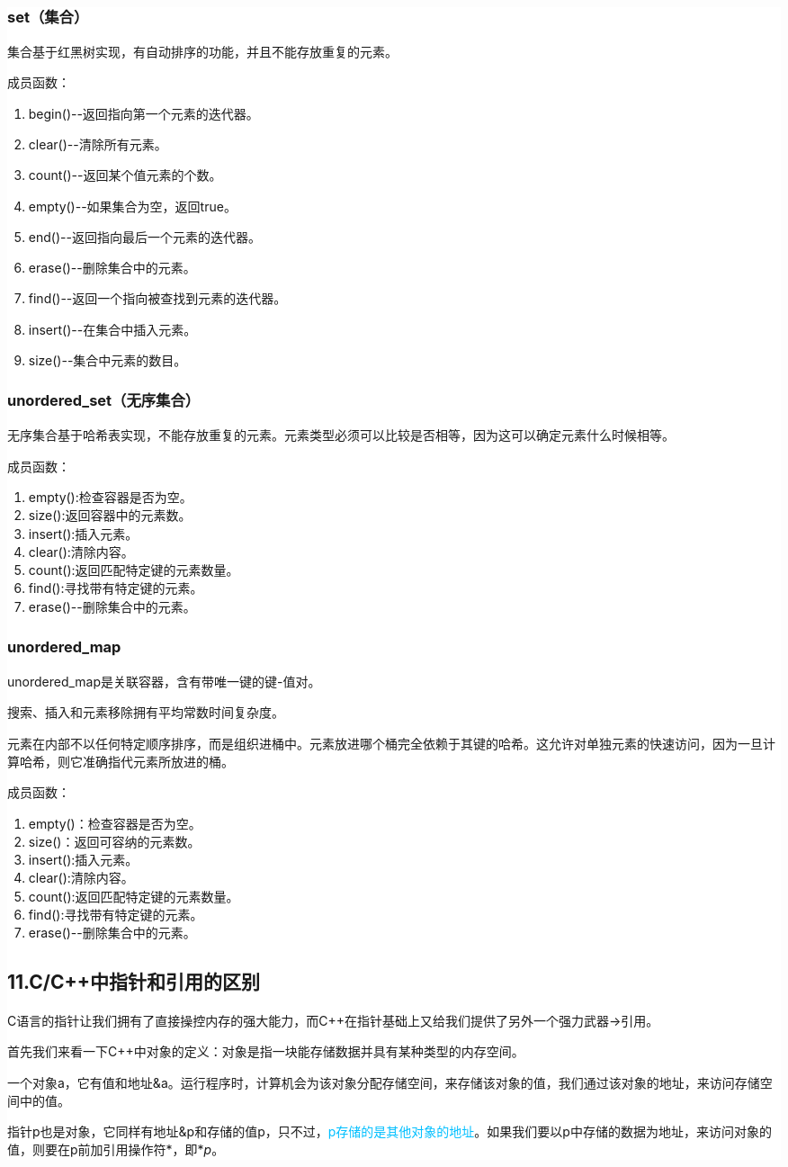 <h3 id="set（集合）">set（集合）</h3>
集合基于红黑树实现，有自动排序的功能，并且不能存放重复的元素。

成员函数：
1. begin()--返回指向第一个元素的迭代器。

 2. clear()--清除所有元素。

 3. count()--返回某个值元素的个数。

 4. empty()--如果集合为空，返回true。

 5. end()--返回指向最后一个元素的迭代器。

 6. erase()--删除集合中的元素。

 7. find()--返回一个指向被查找到元素的迭代器。

 8. insert()--在集合中插入元素。

 9. size()--集合中元素的数目。

<h3 id="unordered_set（无序集合）">unordered_set（无序集合）</h3>

无序集合基于哈希表实现，不能存放重复的元素。元素类型必须可以比较是否相等，因为这可以确定元素什么时候相等。

成员函数：
1. empty():检查容器是否为空。
2. size():返回容器中的元素数。
3. insert():插入元素。
4.  clear():清除内容。
5. count():返回匹配特定键的元素数量。
6. find():寻找带有特定键的元素。
7. erase()--删除集合中的元素。

<h3 id="unordered_map">unordered_map</h3>

unordered_map是关联容器，含有带唯一键的键-值对。

搜索、插入和元素移除拥有平均常数时间复杂度。

元素在内部不以任何特定顺序排序，而是组织进桶中。元素放进哪个桶完全依赖于其键的哈希。这允许对单独元素的快速访问，因为一旦计算哈希，则它准确指代元素所放进的桶。

成员函数：
1. empty()：检查容器是否为空。
2. size()：返回可容纳的元素数。
3. insert():插入元素。
4.  clear():清除内容。
5. count():返回匹配特定键的元素数量。
6. find():寻找带有特定键的元素。
7. erase()--删除集合中的元素。
  
<h2 id="11.cc中指针和引用的区别">11.C/C++中指针和引用的区别</h2>

C语言的指针让我们拥有了直接操控内存的强大能力，而C++在指针基础上又给我们提供了另外一个强力武器$\to$引用。

首先我们来看一下C++中对象的定义：对象是指一块能存储数据并具有某种类型的内存空间。

一个对象a，它有值和地址&a。运行程序时，计算机会为该对象分配存储空间，来存储该对象的值，我们通过该对象的地址，来访问存储空间中的值。

指针p也是对象，它同样有地址&p和存储的值p，只不过，<font color=DeepSkyBlue>p存储的是其他对象的地址</font>。如果我们要以p中存储的数据为地址，来访问对象的值，则要在p前加引用操作符$*$，即$*p$。
